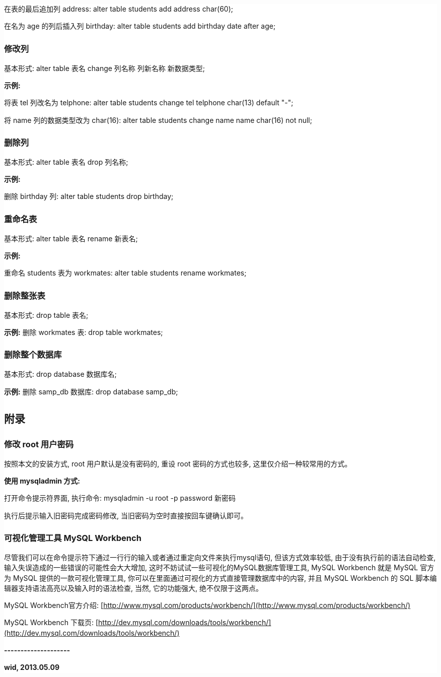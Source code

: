 在表的最后追加列 address: alter table students add address char(60);

在名为 age 的列后插入列 birthday: alter table students add birthday date after age;

### 修改列

基本形式: alter table 表名 change 列名称 列新名称 新数据类型;

**示例:**

将表 tel 列改名为 telphone: alter table students change tel telphone char(13) default "-";

将 name 列的数据类型改为 char(16): alter table students change name name char(16) not null;

### 删除列

基本形式: alter table 表名 drop 列名称;

**示例:**

删除 birthday 列: alter table students drop birthday;

### 重命名表

基本形式: alter table 表名 rename 新表名;

**示例:**

重命名 students 表为 workmates: alter table students rename workmates;

### 删除整张表

基本形式: drop table 表名;

**示例:** 删除 workmates 表: drop table workmates;

### 删除整个数据库

基本形式: drop database 数据库名;

**示例:** 删除 samp\_db 数据库: drop database samp\_db;

## 附录

### 修改 root 用户密码

按照本文的安装方式, root 用户默认是没有密码的, 重设 root 密码的方式也较多, 这里仅介绍一种较常用的方式。

**使用 mysqladmin 方式:**

打开命令提示符界面, 执行命令: mysqladmin -u root -p password 新密码

执行后提示输入旧密码完成密码修改, 当旧密码为空时直接按回车键确认即可。

### 可视化管理工具 MySQL Workbench

尽管我们可以在命令提示符下通过一行行的输入或者通过重定向文件来执行mysql语句, 但该方式效率较低, 由于没有执行前的语法自动检查, 输入失误造成的一些错误的可能性会大大增加, 这时不妨试试一些可视化的MySQL数据库管理工具, MySQL Workbench 就是 MySQL 官方 为 MySQL 提供的一款可视化管理工具, 你可以在里面通过可视化的方式直接管理数据库中的内容, 并且 MySQL Workbench 的 SQL 脚本编辑器支持语法高亮以及输入时的语法检查, 当然, 它的功能强大, 绝不仅限于这两点。

MySQL Workbench官方介绍: [http://www.mysql.com/products/workbench/](http://www.mysql.com/products/workbench/)

MySQL Workbench 下载页: [http://dev.mysql.com/downloads/tools/workbench/](http://dev.mysql.com/downloads/tools/workbench/)

**\--------------------**

**wid, 2013.05.09**